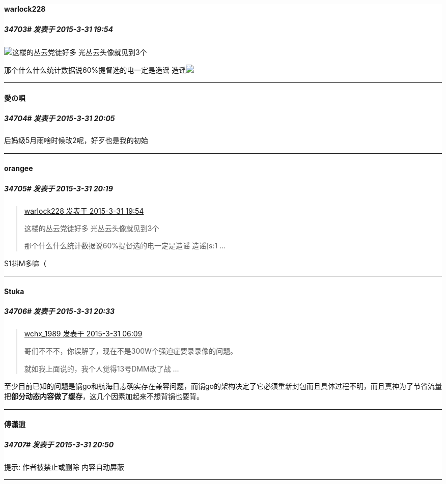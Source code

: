 ####  warlock228  
##### 34703#       发表于 2015-3-31 19:54


<img src="https://static.saraba1st.com/image/smiley/face/161.jpg" referrerpolicy="no-referrer">这楼的丛云党徒好多 光丛云头像就见到3个

那个什么什么统计数据说60%提督选的电一定是造谣 造谣<img src="https://static.saraba1st.com/image/smiley/face/161.jpg" referrerpolicy="no-referrer">


-----

####  愛の唄  
##### 34704#       发表于 2015-3-31 20:05


后妈级5月雨啥时候改2呢，好歹也是我的初始


-----

####  orangee  
##### 34705#       发表于 2015-3-31 20:19


<blockquote><a href="httphttps://bbs.saraba1st.com/2b/forum.php?mod=redirect&amp;goto=findpost&amp;pid=28525310&amp;ptid=930880" target="_blank">warlock228 发表于 2015-3-31 19:54</a>

这楼的丛云党徒好多 光丛云头像就见到3个

那个什么什么统计数据说60%提督选的电一定是造谣 造谣[s:1 ...</blockquote>
S1抖M多嘛（


-----

####  Stuka  
##### 34706#       发表于 2015-3-31 20:33


<blockquote><a href="httphttps://bbs.saraba1st.com/2b/forum.php?mod=redirect&amp;goto=findpost&amp;pid=28517187&amp;ptid=930880" target="_blank">wchx_1989 发表于 2015-3-31 06:09</a>

哥们不不不，你误解了，现在不是300W个强迫症要录录像的问题。

就如我上面说的，我个人觉得13号DMM改了战 ...</blockquote>
至少目前已知的问题是锅go和航海日志确实存在兼容问题，而锅go的架构决定了它必须重新封包而且具体过程不明，而且真神为了节省流量把<strong>部分动态内容做了缓存</strong>，这几个因素加起来不想背锅也要背。


-----

####  傅潇逍  
##### 34707#       发表于 2015-3-31 20:50

提示: 作者被禁止或删除 内容自动屏蔽


-----
